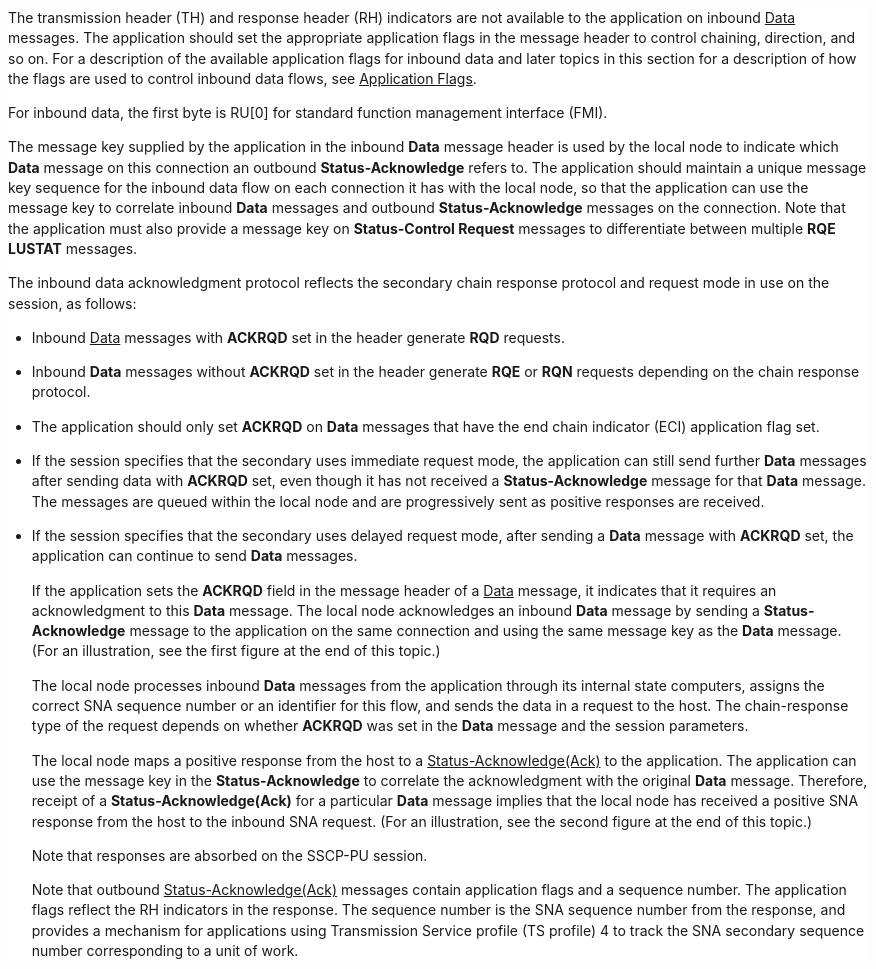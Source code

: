   The transmission header (TH) and response header (RH) indicators are not available to the application on inbound [Data](./data1.md) messages. The application should set the appropriate application flags in the message header to control chaining, direction, and so on. For a description of the available application flags for inbound data and later topics in this section for a description of how the flags are used to control inbound data flows, see [Application Flags](../core/application-flags1.md).  
  
  For inbound data, the first byte is RU[0] for standard function management interface (FMI).  
  
  The message key supplied by the application in the inbound **Data** message header is used by the local node to indicate which **Data** message on this connection an outbound **Status-Acknowledge** refers to. The application should maintain a unique message key sequence for the inbound data flow on each connection it has with the local node, so that the application can use the message key to correlate inbound **Data** messages and outbound **Status-Acknowledge** messages on the connection. Note that the application must also provide a message key on **Status-Control Request** messages to differentiate between multiple **RQE LUSTAT** messages.  
  
  The inbound data acknowledgment protocol reflects the secondary chain response protocol and request mode in use on the session, as follows:  
  
- Inbound [Data](./data1.md) messages with **ACKRQD** set in the header generate **RQD** requests.  
  
- Inbound **Data** messages without **ACKRQD** set in the header generate **RQE** or **RQN** requests depending on the chain response protocol.  
  
- The application should only set **ACKRQD** on **Data** messages that have the end chain indicator (ECI) application flag set.  
  
- If the session specifies that the secondary uses immediate request mode, the application can still send further **Data** messages after sending data with **ACKRQD** set, even though it has not received a **Status-Acknowledge** message for that **Data** message. The messages are queued within the local node and are progressively sent as positive responses are received.  
  
- If the session specifies that the secondary uses delayed request mode, after sending a **Data** message with **ACKRQD** set, the application can continue to send **Data** messages.  
  
  If the application sets the **ACKRQD** field in the message header of a [Data](./data1.md) message, it indicates that it requires an acknowledgment to this **Data** message. The local node acknowledges an inbound **Data** message by sending a **Status-Acknowledge** message to the application on the same connection and using the same message key as the **Data** message. (For an illustration, see the first figure at the end of this topic.)  
  
  The local node processes inbound **Data** messages from the application through its internal state computers, assigns the correct SNA sequence number or an identifier for this flow, and sends the data in a request to the host. The chain-response type of the request depends on whether **ACKRQD** was set in the **Data** message and the session parameters.  
  
  The local node maps a positive response from the host to a [Status-Acknowledge(Ack)](./status-acknowledge-ack-2.md) to the application. The application can use the message key in the **Status-Acknowledge** to correlate the acknowledgment with the original **Data** message. Therefore, receipt of a **Status-Acknowledge(Ack)** for a particular **Data** message implies that the local node has received a positive SNA response from the host to the inbound SNA request. (For an illustration, see the second figure at the end of this topic.)  
  
  Note that responses are absorbed on the SSCP-PU session.  
  
  Note that outbound [Status-Acknowledge(Ack)](./status-acknowledge-ack-2.md) messages contain application flags and a sequence number. The application flags reflect the RH indicators in the response. The sequence number is the SNA sequence number from the response, and provides a mechanism for applications using Transmission Service profile (TS profile) 4 to track the SNA secondary sequence number corresponding to a unit of work.  
  